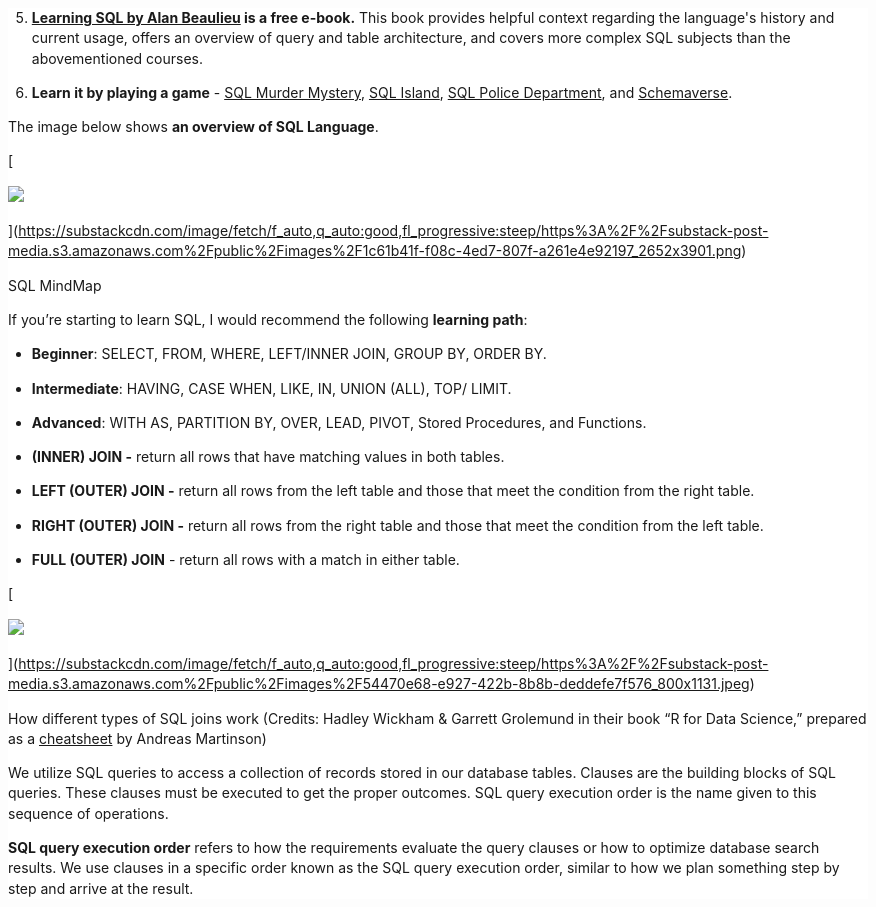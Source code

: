 5. **[Learning SQL by Alan Beaulieu](http://www.r-5.org/files/books/computers/languages/sql/mysql/Alan_Beaulieu-Learning_SQL-EN.pdf) is a free e-book.** This book provides helpful context regarding the language's history and current usage, offers an overview of query and table architecture, and covers more complex SQL subjects than the abovementioned courses.
    
6. **Learn it by playing a game** - [SQL Murder Mystery](https://mystery.knightlab.com/), [SQL Island](http://wwwlgis.informatik.uni-kl.de/extra/game/?lang=en), [SQL Police Department](https://sqlpd.com/), and [Schemaverse](https://schemaverse.com/).
    

The image below shows **an overview of SQL Language**.

[

![](https://substackcdn.com/image/fetch/w_1456,c_limit,f_auto,q_auto:good,fl_progressive:steep/https%3A%2F%2Fsubstack-post-media.s3.amazonaws.com%2Fpublic%2Fimages%2F1c61b41f-f08c-4ed7-807f-a261e4e92197_2652x3901.png)

](https://substackcdn.com/image/fetch/f_auto,q_auto:good,fl_progressive:steep/https%3A%2F%2Fsubstack-post-media.s3.amazonaws.com%2Fpublic%2Fimages%2F1c61b41f-f08c-4ed7-807f-a261e4e92197_2652x3901.png)

SQL MindMap

If you’re starting to learn SQL, I would recommend the following **learning path**:

- **Beginner**: SELECT, FROM, WHERE, LEFT/INNER JOIN, GROUP BY, ORDER BY.
    
- **Intermediate**: HAVING, CASE WHEN, LIKE, IN, UNION (ALL), TOP/ LIMIT.
    
- **Advanced**: WITH AS, PARTITION BY, OVER, LEAD, PIVOT, Stored Procedures, and Functions.
    

- **(INNER) JOIN -** return all rows that have matching values in both tables.
    
- **LEFT (OUTER) JOIN -** return all rows from the left table and those that meet the condition from the right table.
    
- **RIGHT (OUTER) JOIN -** return all rows from the right table and those that meet the condition from the left table.
    
- **FULL (OUTER) JOIN** - return all rows with a match in either table.
    

[

![](https://substackcdn.com/image/fetch/w_1456,c_limit,f_auto,q_auto:good,fl_progressive:steep/https%3A%2F%2Fsubstack-post-media.s3.amazonaws.com%2Fpublic%2Fimages%2F54470e68-e927-422b-8b8b-deddefe7f576_800x1131.jpeg)

](https://substackcdn.com/image/fetch/f_auto,q_auto:good,fl_progressive:steep/https%3A%2F%2Fsubstack-post-media.s3.amazonaws.com%2Fpublic%2Fimages%2F54470e68-e927-422b-8b8b-deddefe7f576_800x1131.jpeg)

How different types of SQL joins work (Credits: Hadley Wickham & Garrett Grolemund in their book “R for Data Science,” prepared as a [cheatsheet](https://t.co/1bEWZreApe) by Andreas Martinson)

We utilize SQL queries to access a collection of records stored in our database tables. Clauses are the building blocks of SQL queries. These clauses must be executed to get the proper outcomes. SQL query execution order is the name given to this sequence of operations.

**SQL query execution order** refers to how the requirements evaluate the query clauses or how to optimize database search results. We use clauses in a specific order known as the SQL query execution order, similar to how we plan something step by step and arrive at the result.
